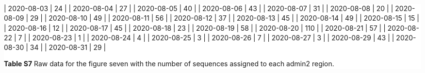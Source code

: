 | 2020-08-03 |         24 |
| 2020-08-04 |         27 |
| 2020-08-05 |         40 |
| 2020-08-06 |         43 |
| 2020-08-07 |         31 |
| 2020-08-08 |         20 |
| 2020-08-09 |         29 |
| 2020-08-10 |         49 |
| 2020-08-11 |         56 |
| 2020-08-12 |         37 |
| 2020-08-13 |         45 |
| 2020-08-14 |         49 |
| 2020-08-15 |         15 |
| 2020-08-16 |         12 |
| 2020-08-17 |         45 |
| 2020-08-18 |         23 |
| 2020-08-19 |         58 |
| 2020-08-20 |        110 |
| 2020-08-21 |         57 |
| 2020-08-22 |          7 |
| 2020-08-23 |          1 |
| 2020-08-24 |          4 |
| 2020-08-25 |          3 |
| 2020-08-26 |          7 |
| 2020-08-27 |          3 |
| 2020-08-29 |         43 |
| 2020-08-30 |         34 |
| 2020-08-31 |         29 |

<div style="page-break-after: always"></div>

**Table S7** Raw data for the figure seven with the number of sequences assigned to each admin2 region.

